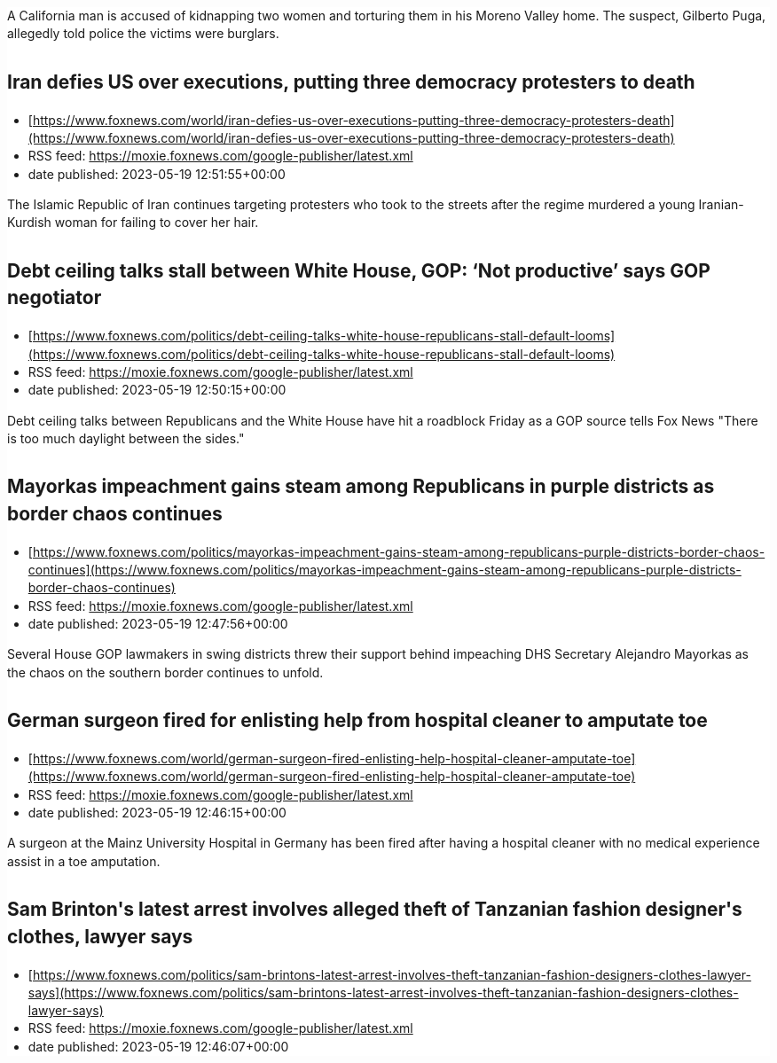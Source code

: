 A California man is accused of kidnapping two women and torturing them in his Moreno Valley home. The suspect, Gilberto Puga, allegedly told police the victims were burglars.

## Iran defies US over executions, putting three democracy protesters to death
 - [https://www.foxnews.com/world/iran-defies-us-over-executions-putting-three-democracy-protesters-death](https://www.foxnews.com/world/iran-defies-us-over-executions-putting-three-democracy-protesters-death)
 - RSS feed: https://moxie.foxnews.com/google-publisher/latest.xml
 - date published: 2023-05-19 12:51:55+00:00

The Islamic Republic of Iran continues targeting protesters who took to the streets after the regime murdered a young Iranian-Kurdish woman for failing to cover her hair.

## Debt ceiling talks stall between White House, GOP: ‘Not productive’ says GOP negotiator
 - [https://www.foxnews.com/politics/debt-ceiling-talks-white-house-republicans-stall-default-looms](https://www.foxnews.com/politics/debt-ceiling-talks-white-house-republicans-stall-default-looms)
 - RSS feed: https://moxie.foxnews.com/google-publisher/latest.xml
 - date published: 2023-05-19 12:50:15+00:00

Debt ceiling talks between Republicans and the White House have hit a roadblock Friday as a GOP source tells Fox News &quot;There is too much daylight between the sides.&quot;

## Mayorkas impeachment gains steam among Republicans in purple districts as border chaos continues
 - [https://www.foxnews.com/politics/mayorkas-impeachment-gains-steam-among-republicans-purple-districts-border-chaos-continues](https://www.foxnews.com/politics/mayorkas-impeachment-gains-steam-among-republicans-purple-districts-border-chaos-continues)
 - RSS feed: https://moxie.foxnews.com/google-publisher/latest.xml
 - date published: 2023-05-19 12:47:56+00:00

Several House GOP lawmakers in swing districts threw their support behind impeaching DHS Secretary Alejandro Mayorkas as the chaos on the southern border continues to unfold.

## German surgeon fired for enlisting help from hospital cleaner to amputate toe
 - [https://www.foxnews.com/world/german-surgeon-fired-enlisting-help-hospital-cleaner-amputate-toe](https://www.foxnews.com/world/german-surgeon-fired-enlisting-help-hospital-cleaner-amputate-toe)
 - RSS feed: https://moxie.foxnews.com/google-publisher/latest.xml
 - date published: 2023-05-19 12:46:15+00:00

A surgeon at the Mainz University Hospital in Germany has been fired after having a hospital cleaner with no medical experience assist in a toe amputation.

## Sam Brinton's latest arrest involves alleged theft of Tanzanian fashion designer's clothes, lawyer says
 - [https://www.foxnews.com/politics/sam-brintons-latest-arrest-involves-theft-tanzanian-fashion-designers-clothes-lawyer-says](https://www.foxnews.com/politics/sam-brintons-latest-arrest-involves-theft-tanzanian-fashion-designers-clothes-lawyer-says)
 - RSS feed: https://moxie.foxnews.com/google-publisher/latest.xml
 - date published: 2023-05-19 12:46:07+00:00
